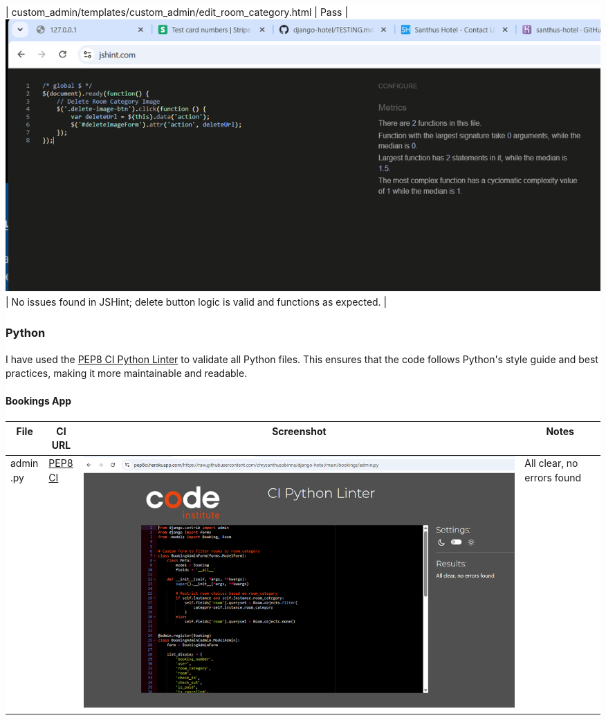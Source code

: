 | custom_admin/templates/custom_admin/edit_room_category.html | Pass | ![screenshot](documentation/jshint-edit-room-category.png) | No issues found in JSHint; delete button logic is valid and functions as expected. |

### Python

I have used the [PEP8 CI Python Linter](https://pep8ci.herokuapp.com) to validate all Python files. This ensures that the code follows Python's style guide and best practices, making it more maintainable and readable.

#### Bookings App
| File | CI URL | Screenshot | Notes |
| --- | --- | --- | --- |
| admin.py | [PEP8 CI](https://pep8ci.herokuapp.com/https://raw.githubusercontent.com/chrysanthusobinna/django-hotel/main/bookings/admin.py) | ![screenshot](documentation/admin_py_pep8_check.png) | All clear, no errors found |